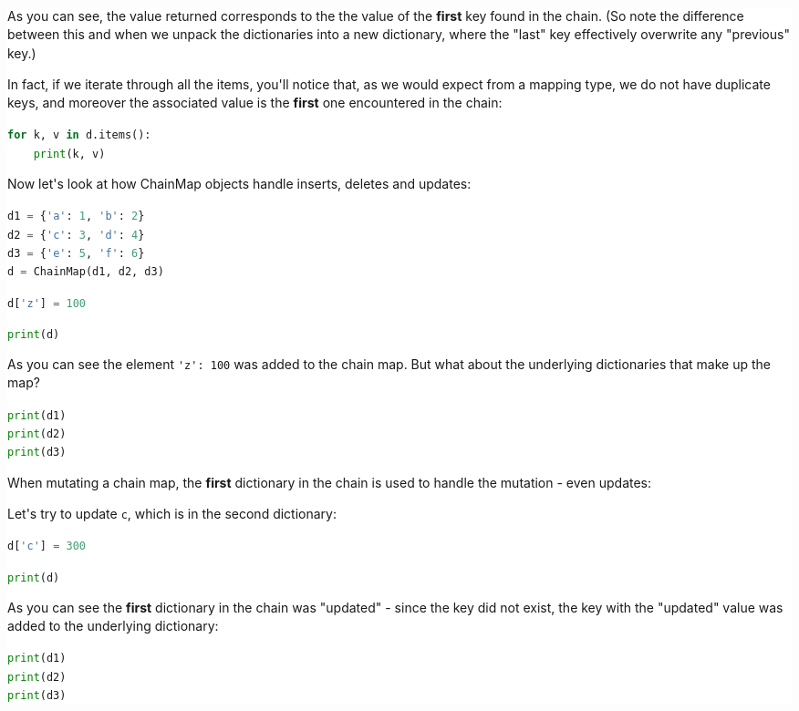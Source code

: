 As you can see, the value returned corresponds to the the value of the **first** key found in the chain. (So note the difference between this and when we unpack the dictionaries into a new dictionary, where the "last" key effectively overwrite any "previous" key.)

In fact, if we iterate through all the items, you'll notice that, as we would expect from a mapping type, we do not have duplicate keys, and moreover the associated value is the **first** one encountered in the chain:

```python
for k, v in d.items():
    print(k, v)
```

Now let's look at how ChainMap objects handle inserts, deletes and updates:

```python
d1 = {'a': 1, 'b': 2}
d2 = {'c': 3, 'd': 4}
d3 = {'e': 5, 'f': 6}
d = ChainMap(d1, d2, d3)
```

```python
d['z'] = 100
```

```python
print(d)
```

As you can see the element `'z': 100` was added to the chain map. But what about the underlying dictionaries that make up the map?

```python
print(d1)
print(d2)
print(d3)
```

When mutating a chain map, the **first** dictionary in the chain is used to handle the mutation - even updates:


Let's try to update `c`, which is in the second dictionary:

```python
d['c'] = 300
```

```python
print(d)
```

As you can see the **first** dictionary in the chain was "updated" - since the key did not exist, the key with the "updated" value was added to the underlying dictionary:

```python
print(d1)
print(d2)
print(d3)
```
